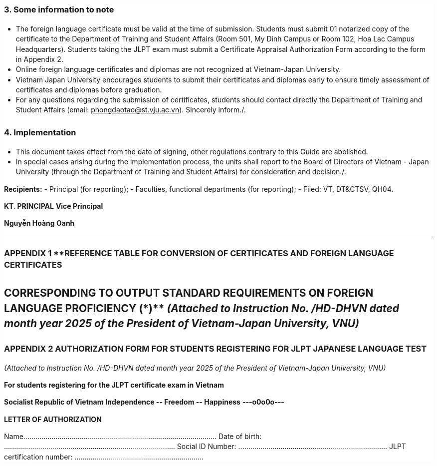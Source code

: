### 3. Some information to note

- The foreign language certificate must be valid at the time of
  submission. Students must submit 01 notarized copy of the certificate
  to the Department of Training and Student Affairs (Room 501, My Dinh
  Campus or Room 102, Hoa Lac Campus Headquarters). Students taking the
  JLPT exam must submit a Certificate Appraisal Authorization Form
  according to the form in Appendix 2.
- Online foreign language certificates and diplomas are not recognized
  at Vietnam-Japan University.
- Vietnam Japan University encourages students to submit their
  certificates and diplomas early to ensure timely assessment of
  certificates and diplomas before graduation.
- For any questions regarding the submission of certificates, students
  should contact directly the Department of Training and Student Affairs
  (email: phongdaotao@st.vju.ac.vn). Sincerely inform./.

### 4. Implementation

- This document takes effect from the date of signing, other regulations
  contrary to this Guide are abolished.
- In special cases arising during the implementation process, the units
  shall report to the Board of Directors of Vietnam - Japan University
  (through the Department of Training and Student Affairs) for
  consideration and decision./.

**Recipients:** - Principal (for reporting); - Faculties, functional
departments (for reporting); - Filed: VT, DT&CTSV, QH04.

**KT. PRINCIPAL** **Vice Principal**

**Nguyễn Hoàng Oanh**

  ------------------------------------------------------------------------------------------------------
  ### APPENDIX 1 **REFERENCE TABLE FOR CONVERSION OF CERTIFICATES AND FOREIGN LANGUAGE CERTIFICATES
  CORRESPONDING TO OUTPUT STANDARD REQUIREMENTS ON FOREIGN LANGUAGE PROFICIENCY (*)** *(Attached to
  Instruction No. /HD-DHVN dated month year 2025 of the President of Vietnam-Japan University, VNU)*
  ------------------------------------------------------------------------------------------------------
  ### APPENDIX 2 **AUTHORIZATION FORM FOR STUDENTS REGISTERING FOR JLPT JAPANESE LANGUAGE TEST**
  *(Attached to Instruction No. /HD-DHVN dated month year 2025 of the President of Vietnam-Japan
  University, VNU)*

  **For students registering for the JLPT certificate exam in Vietnam**

  **Socialist Republic of Vietnam** **Independence -- Freedom -- Happiness** **---o0o0o---**

  **LETTER OF AUTHORIZATION**

  Name................................................................................................
  Date of birth: .....................................................................................
  Social ID Number: .......................................................................... JLPT
  certification number: ................................................................
